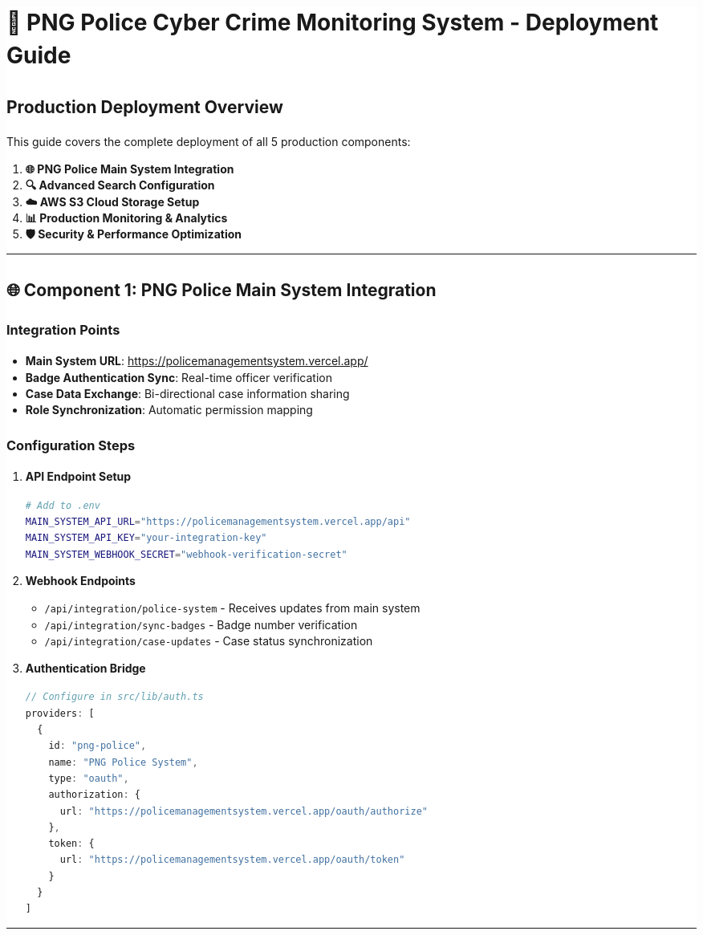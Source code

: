 # 🚀 PNG Police Cyber Crime Monitoring System - Deployment Guide

## Production Deployment Overview

This guide covers the complete deployment of all 5 production components:

1. **🌐 PNG Police Main System Integration**
2. **🔍 Advanced Search Configuration**  
3. **☁️ AWS S3 Cloud Storage Setup**
4. **📊 Production Monitoring & Analytics**
5. **🛡️ Security & Performance Optimization**

---

## 🌐 Component 1: PNG Police Main System Integration

### Integration Points
- **Main System URL**: https://policemanagementsystem.vercel.app/
- **Badge Authentication Sync**: Real-time officer verification
- **Case Data Exchange**: Bi-directional case information sharing
- **Role Synchronization**: Automatic permission mapping

### Configuration Steps

1. **API Endpoint Setup**
   ```bash
   # Add to .env
   MAIN_SYSTEM_API_URL="https://policemanagementsystem.vercel.app/api"
   MAIN_SYSTEM_API_KEY="your-integration-key"
   MAIN_SYSTEM_WEBHOOK_SECRET="webhook-verification-secret"
   ```

2. **Webhook Endpoints**
   - `/api/integration/police-system` - Receives updates from main system
   - `/api/integration/sync-badges` - Badge number verification
   - `/api/integration/case-updates` - Case status synchronization

3. **Authentication Bridge**
   ```typescript
   // Configure in src/lib/auth.ts
   providers: [
     {
       id: "png-police",
       name: "PNG Police System",
       type: "oauth",
       authorization: {
         url: "https://policemanagementsystem.vercel.app/oauth/authorize"
       },
       token: {
         url: "https://policemanagementsystem.vercel.app/oauth/token"
       }
     }
   ]
   ```

---